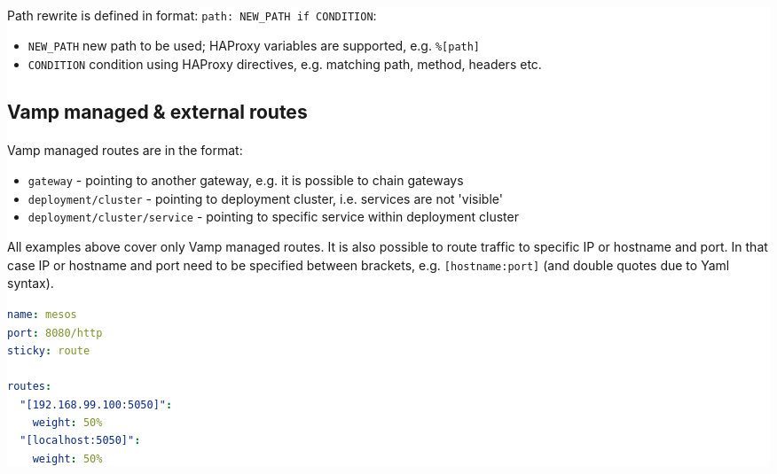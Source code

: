 Path rewrite is defined in format: `path: NEW_PATH if CONDITION`:

- `NEW_PATH` new path to be used; HAProxy variables are supported, e.g. `%[path]`
- `CONDITION` condition using HAProxy directives, e.g. matching path, method, headers etc.

## Vamp managed & external routes

Vamp managed routes are in the format:

- `gateway` - pointing to another gateway, e.g. it is possible to chain gateways
- `deployment/cluster` - pointing to deployment cluster, i.e. services are not 'visible'
- `deployment/cluster/service` - pointing to specific service within deployment cluster

All examples above cover only Vamp managed routes.
It is also possible to route traffic to specific IP or hostname and port.
In that case IP or hostname and port need to be specified between brackets, e.g. `[hostname:port]` (and double quotes due to Yaml syntax).

```yaml
name: mesos
port: 8080/http
sticky: route

routes:
  "[192.168.99.100:5050]":
    weight: 50%
  "[localhost:5050]":
    weight: 50%
```

